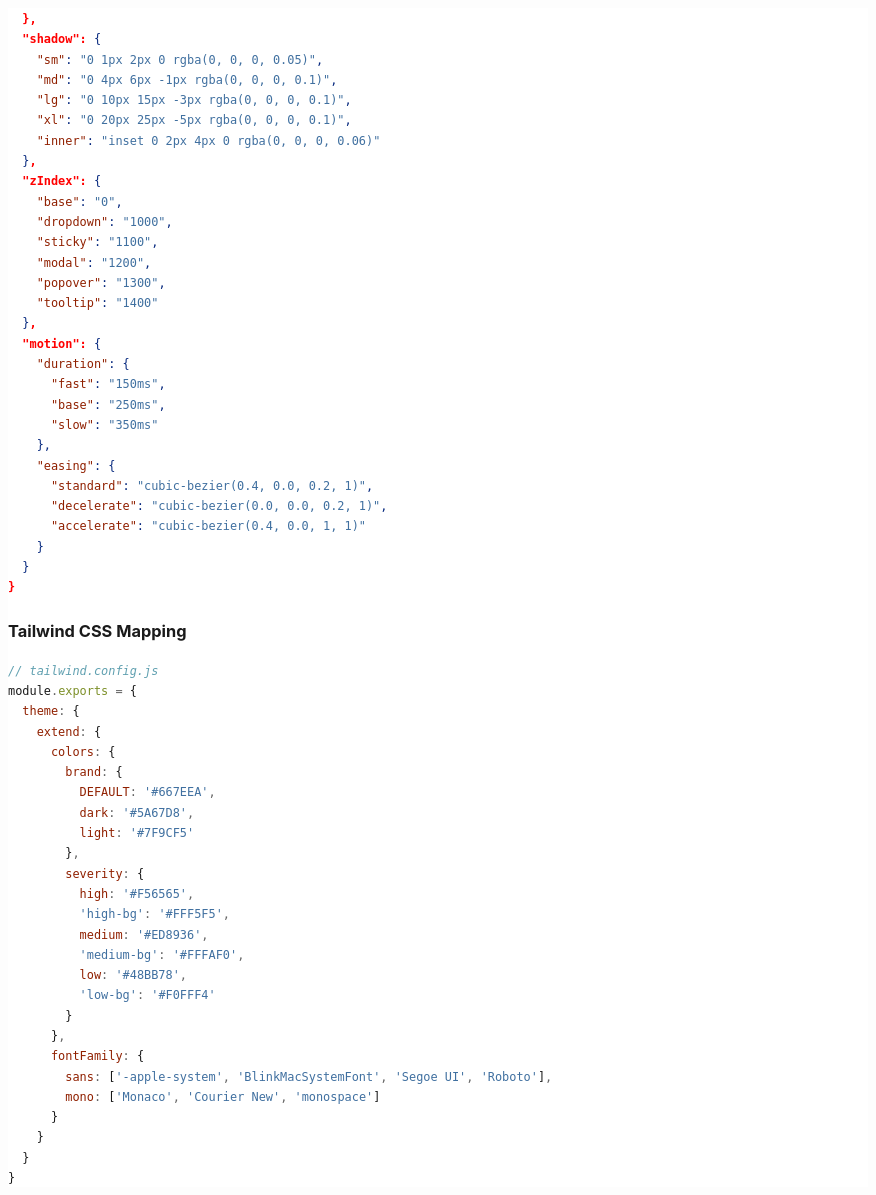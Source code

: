 ```json
  },
  "shadow": {
    "sm": "0 1px 2px 0 rgba(0, 0, 0, 0.05)",
    "md": "0 4px 6px -1px rgba(0, 0, 0, 0.1)",
    "lg": "0 10px 15px -3px rgba(0, 0, 0, 0.1)",
    "xl": "0 20px 25px -5px rgba(0, 0, 0, 0.1)",
    "inner": "inset 0 2px 4px 0 rgba(0, 0, 0, 0.06)"
  },
  "zIndex": {
    "base": "0",
    "dropdown": "1000",
    "sticky": "1100",
    "modal": "1200",
    "popover": "1300",
    "tooltip": "1400"
  },
  "motion": {
    "duration": {
      "fast": "150ms",
      "base": "250ms",
      "slow": "350ms"
    },
    "easing": {
      "standard": "cubic-bezier(0.4, 0.0, 0.2, 1)",
      "decelerate": "cubic-bezier(0.0, 0.0, 0.2, 1)",
      "accelerate": "cubic-bezier(0.4, 0.0, 1, 1)"
    }
  }
}
```

### Tailwind CSS Mapping
```javascript
// tailwind.config.js
module.exports = {
  theme: {
    extend: {
      colors: {
        brand: {
          DEFAULT: '#667EEA',
          dark: '#5A67D8',
          light: '#7F9CF5'
        },
        severity: {
          high: '#F56565',
          'high-bg': '#FFF5F5',
          medium: '#ED8936',
          'medium-bg': '#FFFAF0',
          low: '#48BB78',
          'low-bg': '#F0FFF4'
        }
      },
      fontFamily: {
        sans: ['-apple-system', 'BlinkMacSystemFont', 'Segoe UI', 'Roboto'],
        mono: ['Monaco', 'Courier New', 'monospace']
      }
    }
  }
}
```
